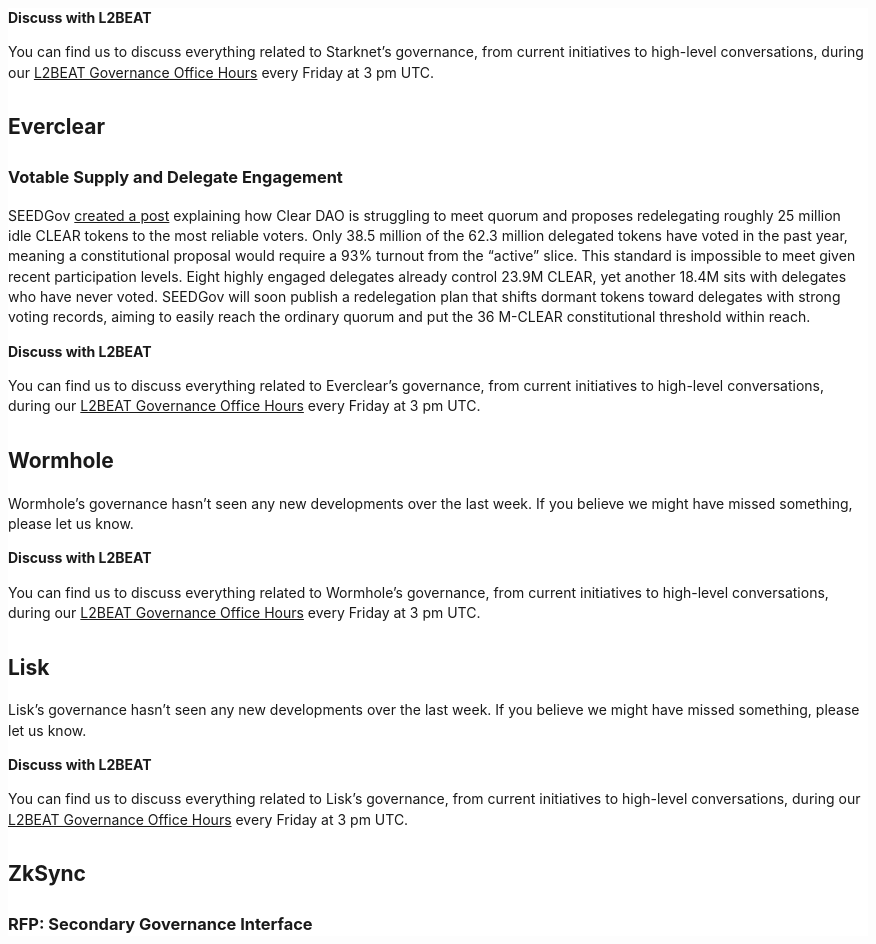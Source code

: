 **Discuss with L2BEAT**

You can find us to discuss everything related to Starknet’s governance, from current initiatives to high-level conversations, during our [L2BEAT Governance Office Hours](https://l2beat.com/governance/publications/meet.google.com/twm-jafw-esn) every Friday at 3 pm UTC.

## **Everclear**


### **Votable Supply and Delegate Engagement**

SEEDGov [created a post](https://forum.connext.network/t/votable-supply-and-delegate-engagement/1381) explaining how Clear DAO is struggling to meet quorum and proposes redelegating roughly 25 million idle CLEAR tokens to the most reliable voters. Only 38.5 million of the 62.3 million delegated tokens have voted in the past year, meaning a constitutional proposal would require a 93% turnout from the “active” slice. This standard is impossible to meet given recent participation levels. Eight highly engaged delegates already control 23.9M CLEAR, yet another 18.4M sits with delegates who have never voted. SEEDGov will soon publish a redelegation plan that shifts dormant tokens toward delegates with strong voting records, aiming to easily reach the ordinary quorum and put the 36 M-CLEAR constitutional threshold within reach.

**Discuss with L2BEAT**

You can find us to discuss everything related to Everclear’s governance, from current initiatives to high-level conversations, during our [L2BEAT Governance Office Hours](http://meet.google.com/twm-jafw-esn) every Friday at 3 pm UTC.

## **Wormhole**

Wormhole’s governance hasn’t seen any new developments over the last week. If you believe we might have missed something, please let us know.

**Discuss with L2BEAT**

You can find us to discuss everything related to Wormhole’s governance, from current initiatives to high-level conversations, during our [L2BEAT Governance Office Hours](https://l2beat.com/governance/publications/meet.google.com/twm-jafw-esn) every Friday at 3 pm UTC.

## **Lisk**

Lisk’s governance hasn’t seen any new developments over the last week. If you believe we might have missed something, please let us know.

**Discuss with L2BEAT**

You can find us to discuss everything related to Lisk’s governance, from current initiatives to high-level conversations, during our [L2BEAT Governance Office Hours](https://l2beat.com/governance/publications/meet.google.com/twm-jafw-esn) every Friday at 3 pm UTC.

## **ZkSync**

### **RFP: Secondary Governance Interface**
